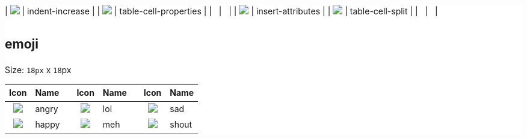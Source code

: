 | ![](https://rawgit.com/BrightspaceUI/icons/master/images/html-editor/indent-increase.svg?raw=true) | indent-increase | | ![](https://rawgit.com/BrightspaceUI/icons/master/images/html-editor/table-cell-properties.svg?raw=true) | table-cell-properties | | &nbsp; | &nbsp; |
| ![](https://rawgit.com/BrightspaceUI/icons/master/images/html-editor/insert-attributes.svg?raw=true) | insert-attributes | | ![](https://rawgit.com/BrightspaceUI/icons/master/images/html-editor/table-cell-split.svg?raw=true) | table-cell-split | | &nbsp; | &nbsp; |

## emoji

Size: `18px` x `18`px

| Icon | Name | | Icon | Name | | Icon | Name |
| :---: | :--- | --- | :---: | :--- | --- | :---: | :--- |
| ![](https://rawgit.com/BrightspaceUI/icons/master/images/emoji/angry.svg?raw=true) | angry | | ![](https://rawgit.com/BrightspaceUI/icons/master/images/emoji/lol.svg?raw=true) | lol | | ![](https://rawgit.com/BrightspaceUI/icons/master/images/emoji/sad.svg?raw=true) | sad |
| ![](https://rawgit.com/BrightspaceUI/icons/master/images/emoji/happy.svg?raw=true) | happy | | ![](https://rawgit.com/BrightspaceUI/icons/master/images/emoji/meh.svg?raw=true) | meh | | ![](https://rawgit.com/BrightspaceUI/icons/master/images/emoji/shout.svg?raw=true) | shout |

